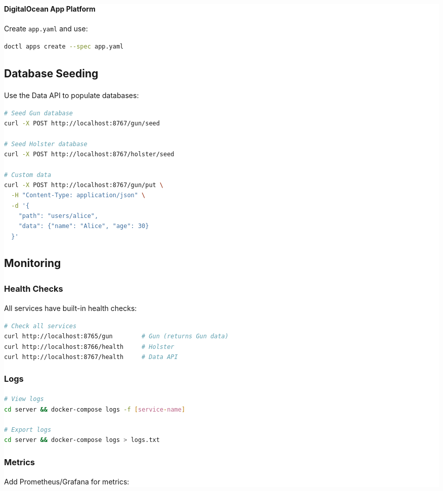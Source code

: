 #### DigitalOcean App Platform

Create `app.yaml` and use:
```bash
doctl apps create --spec app.yaml
```

## Database Seeding

Use the Data API to populate databases:

```bash
# Seed Gun database
curl -X POST http://localhost:8767/gun/seed

# Seed Holster database
curl -X POST http://localhost:8767/holster/seed

# Custom data
curl -X POST http://localhost:8767/gun/put \
  -H "Content-Type: application/json" \
  -d '{
    "path": "users/alice",
    "data": {"name": "Alice", "age": 30}
  }'
```

## Monitoring

### Health Checks

All services have built-in health checks:

```bash
# Check all services
curl http://localhost:8765/gun        # Gun (returns Gun data)
curl http://localhost:8766/health     # Holster
curl http://localhost:8767/health     # Data API
```

### Logs

```bash
# View logs
cd server && docker-compose logs -f [service-name]

# Export logs
cd server && docker-compose logs > logs.txt
```

### Metrics

Add Prometheus/Grafana for metrics:
